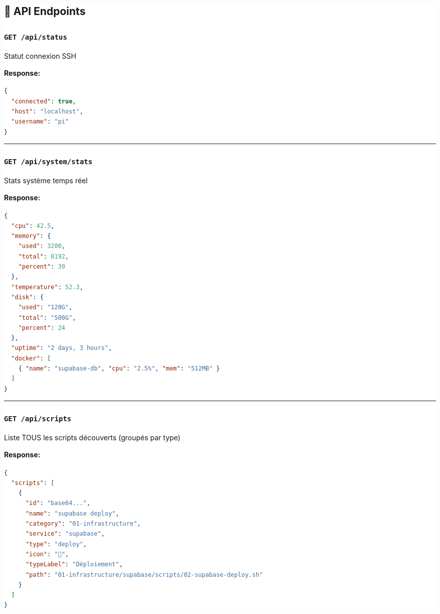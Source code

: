 
## 🔌 API Endpoints

### `GET /api/status`
Statut connexion SSH

**Response:**
```json
{
  "connected": true,
  "host": "localhost",
  "username": "pi"
}
```

---

### `GET /api/system/stats`
Stats système temps réel

**Response:**
```json
{
  "cpu": 42.5,
  "memory": {
    "used": 3200,
    "total": 8192,
    "percent": 39
  },
  "temperature": 52.3,
  "disk": {
    "used": "120G",
    "total": "500G",
    "percent": 24
  },
  "uptime": "2 days, 3 hours",
  "docker": [
    { "name": "supabase-db", "cpu": "2.5%", "mem": "512MB" }
  ]
}
```

---

### `GET /api/scripts`
Liste TOUS les scripts découverts (groupés par type)

**Response:**
```json
{
  "scripts": [
    {
      "id": "base64...",
      "name": "supabase deploy",
      "category": "01-infrastructure",
      "service": "supabase",
      "type": "deploy",
      "icon": "🚀",
      "typeLabel": "Déploiement",
      "path": "01-infrastructure/supabase/scripts/02-supabase-deploy.sh"
    }
  ]
}
```
